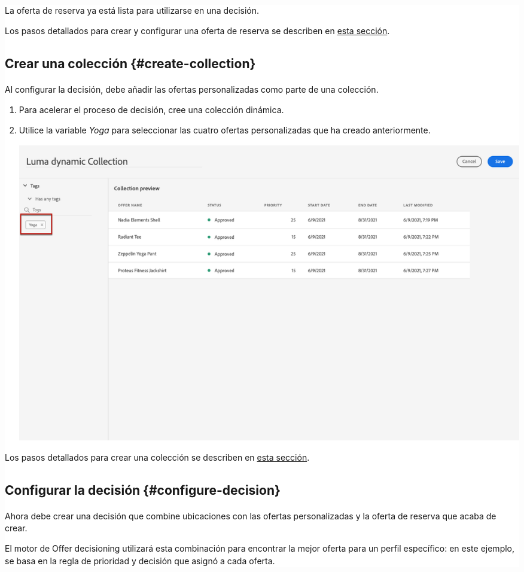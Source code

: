 La oferta de reserva ya está lista para utilizarse en una decisión.

Los pasos detallados para crear y configurar una oferta de reserva se describen en [esta sección](../../using/offers/offer-library/creating-fallback-offers.md).

## Crear una colección {#create-collection}

Al configurar la decisión, debe añadir las ofertas personalizadas como parte de una colección.

1. Para acelerar el proceso de decisión, cree una colección dinámica.

1. Utilice la variable *Yoga* para seleccionar las cuatro ofertas personalizadas que ha creado anteriormente.

   ![](assets/offers-e2e-collection-using-tag.png)

Los pasos detallados para crear una colección se describen en [esta sección](../../using/offers/offer-library/creating-collections.md).

## Configurar la decisión {#configure-decision}

Ahora debe crear una decisión que combine ubicaciones con las ofertas personalizadas y la oferta de reserva que acaba de crear.

El motor de Offer decisioning utilizará esta combinación para encontrar la mejor oferta para un perfil específico: en este ejemplo, se basa en la regla de prioridad y decisión que asignó a cada oferta.

